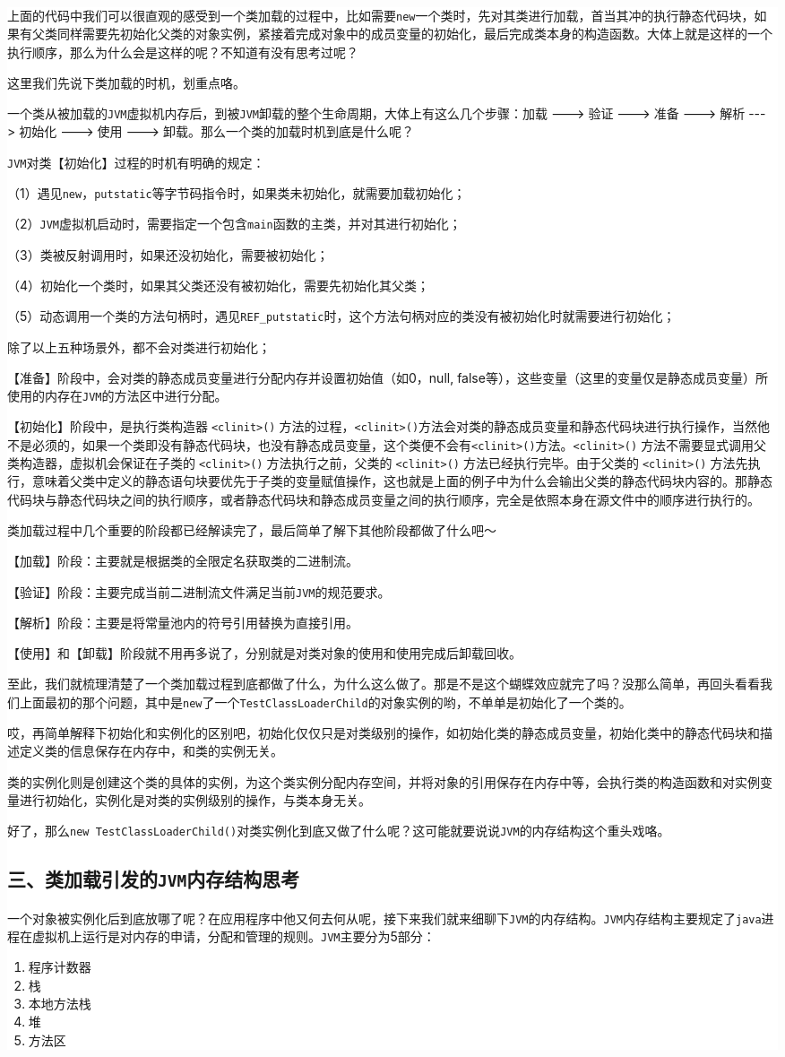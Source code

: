 上面的代码中我们可以很直观的感受到一个类加载的过程中，比如需要`new`一个类时，先对其类进行加载，首当其冲的执行静态代码块，如果有父类同样需要先初始化父类的对象实例，紧接着完成对象中的成员变量的初始化，最后完成类本身的构造函数。大体上就是这样的一个执行顺序，那么为什么会是这样的呢？不知道有没有思考过呢？

这里我们先说下类加载的时机，划重点咯。

一个类从被加载的`JVM`虚拟机内存后，到被`JVM`卸载的整个生命周期，大体上有这么几个步骤：加载 ---> 验证 ---> 准备 ---> 解析 ---> 初始化 ---> 使用 ---> 卸载。那么一个类的加载时机到底是什么呢？

`JVM`对类【初始化】过程的时机有明确的规定：

（1）遇见`new`，`putstatic`等字节码指令时，如果类未初始化，就需要加载初始化；

（2）`JVM`虚拟机启动时，需要指定一个包含`main`函数的主类，并对其进行初始化；

（3）类被反射调用时，如果还没初始化，需要被初始化；

（4）初始化一个类时，如果其父类还没有被初始化，需要先初始化其父类；

（5）动态调用一个类的方法句柄时，遇见`REF_putstatic`时，这个方法句柄对应的类没有被初始化时就需要进行初始化；

除了以上五种场景外，都不会对类进行初始化；

【准备】阶段中，会对类的静态成员变量进行分配内存并设置初始值（如0，null, false等），这些变量（这里的变量仅是静态成员变量）所使用的内存在`JVM`的方法区中进行分配。

【初始化】阶段中，是执行类构造器 `<clinit>()` 方法的过程，`<clinit>()`方法会对类的静态成员变量和静态代码块进行执行操作，当然他不是必须的，如果一个类即没有静态代码块，也没有静态成员变量，这个类便不会有`<clinit>()`方法。`<clinit>()` 方法不需要显式调用父类构造器，虚拟机会保证在子类的 `<clinit>()` 方法执行之前，父类的 `<clinit>()` 方法已经执行完毕。由于父类的 `<clinit>()` 方法先执行，意味着父类中定义的静态语句块要优先于子类的变量赋值操作，这也就是上面的例子中为什么会输出父类的静态代码块内容的。那静态代码块与静态代码块之间的执行顺序，或者静态代码块和静态成员变量之间的执行顺序，完全是依照本身在源文件中的顺序进行执行的。

类加载过程中几个重要的阶段都已经解读完了，最后简单了解下其他阶段都做了什么吧～

【加载】阶段：主要就是根据类的全限定名获取类的二进制流。

【验证】阶段：主要完成当前二进制流文件满足当前`JVM`的规范要求。

【解析】阶段：主要是将常量池内的符号引用替换为直接引用。

【使用】和【卸载】阶段就不用再多说了，分别就是对类对象的使用和使用完成后卸载回收。

至此，我们就梳理清楚了一个类加载过程到底都做了什么，为什么这么做了。那是不是这个蝴蝶效应就完了吗？没那么简单，再回头看看我们上面最初的那个问题，其中是`new`了一个`TestClassLoaderChild`的对象实例的哟，不单单是初始化了一个类的。

哎，再简单解释下初始化和实例化的区别吧，初始化仅仅只是对类级别的操作，如初始化类的静态成员变量，初始化类中的静态代码块和描述定义类的信息保存在内存中，和类的实例无关。

类的实例化则是创建这个类的具体的实例，为这个类实例分配内存空间，并将对象的引用保存在内存中等，会执行类的构造函数和对实例变量进行初始化，实例化是对类的实例级别的操作，与类本身无关。

好了，那么`new TestClassLoaderChild()`对类实例化到底又做了什么呢？这可能就要说说`JVM`的内存结构这个重头戏咯。

## 三、类加载引发的`JVM`内存结构思考

一个对象被实例化后到底放哪了呢？在应用程序中他又何去何从呢，接下来我们就来细聊下`JVM`的内存结构。`JVM`内存结构主要规定了`java`进程在虚拟机上运行是对内存的申请，分配和管理的规则。`JVM`主要分为5部分：

1. 程序计数器
2. 栈
3. 本地方法栈
4. 堆
5. 方法区
